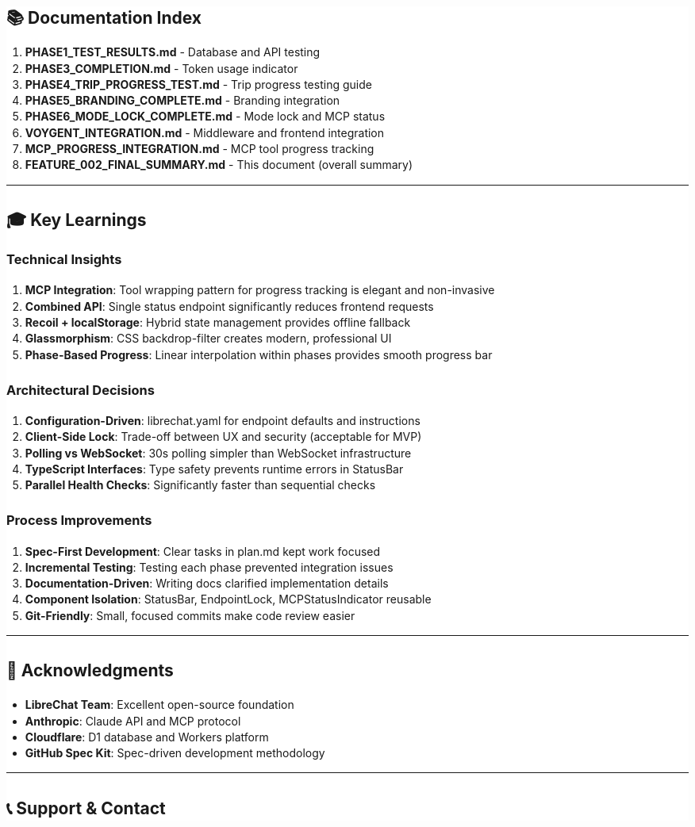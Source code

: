 ## 📚 Documentation Index

1. **PHASE1_TEST_RESULTS.md** - Database and API testing
2. **PHASE3_COMPLETION.md** - Token usage indicator
3. **PHASE4_TRIP_PROGRESS_TEST.md** - Trip progress testing guide
4. **PHASE5_BRANDING_COMPLETE.md** - Branding integration
5. **PHASE6_MODE_LOCK_COMPLETE.md** - Mode lock and MCP status
6. **VOYGENT_INTEGRATION.md** - Middleware and frontend integration
7. **MCP_PROGRESS_INTEGRATION.md** - MCP tool progress tracking
8. **FEATURE_002_FINAL_SUMMARY.md** - This document (overall summary)

---

## 🎓 Key Learnings

### Technical Insights
1. **MCP Integration**: Tool wrapping pattern for progress tracking is elegant and non-invasive
2. **Combined API**: Single status endpoint significantly reduces frontend requests
3. **Recoil + localStorage**: Hybrid state management provides offline fallback
4. **Glassmorphism**: CSS backdrop-filter creates modern, professional UI
5. **Phase-Based Progress**: Linear interpolation within phases provides smooth progress bar

### Architectural Decisions
1. **Configuration-Driven**: librechat.yaml for endpoint defaults and instructions
2. **Client-Side Lock**: Trade-off between UX and security (acceptable for MVP)
3. **Polling vs WebSocket**: 30s polling simpler than WebSocket infrastructure
4. **TypeScript Interfaces**: Type safety prevents runtime errors in StatusBar
5. **Parallel Health Checks**: Significantly faster than sequential checks

### Process Improvements
1. **Spec-First Development**: Clear tasks in plan.md kept work focused
2. **Incremental Testing**: Testing each phase prevented integration issues
3. **Documentation-Driven**: Writing docs clarified implementation details
4. **Component Isolation**: StatusBar, EndpointLock, MCPStatusIndicator reusable
5. **Git-Friendly**: Small, focused commits make code review easier

---

## 🤝 Acknowledgments

- **LibreChat Team**: Excellent open-source foundation
- **Anthropic**: Claude API and MCP protocol
- **Cloudflare**: D1 database and Workers platform
- **GitHub Spec Kit**: Spec-driven development methodology

---

## 📞 Support & Contact
